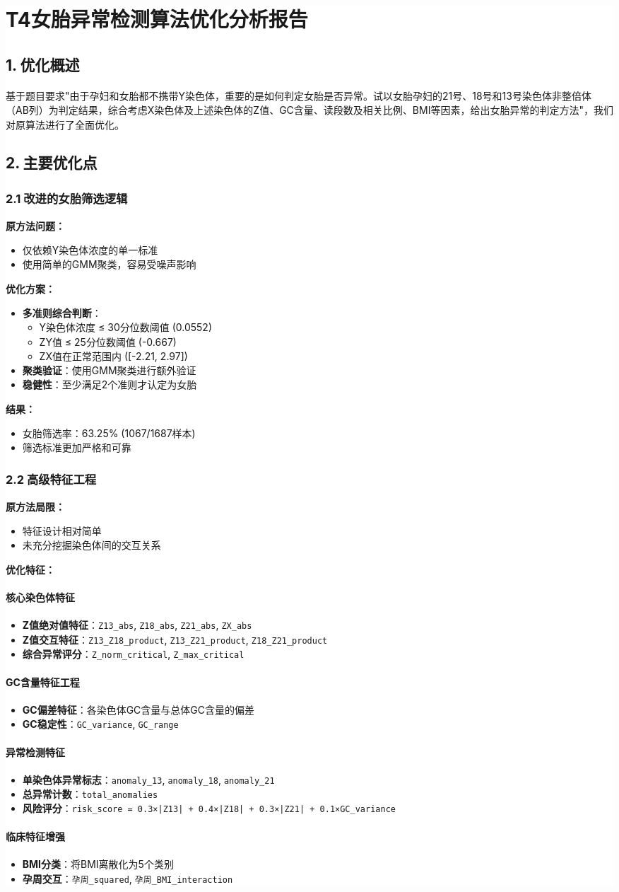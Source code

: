 # T4女胎异常检测算法优化分析报告

## 1. 优化概述

基于题目要求"由于孕妇和女胎都不携带Y染色体，重要的是如何判定女胎是否异常。试以女胎孕妇的21号、18号和13号染色体非整倍体（AB列）为判定结果，综合考虑X染色体及上述染色体的Z值、GC含量、读段数及相关比例、BMI等因素，给出女胎异常的判定方法"，我们对原算法进行了全面优化。

## 2. 主要优化点

### 2.1 改进的女胎筛选逻辑

**原方法问题：**
- 仅依赖Y染色体浓度的单一标准
- 使用简单的GMM聚类，容易受噪声影响

**优化方案：**
- **多准则综合判断**：
  - Y染色体浓度 ≤ 30分位数阈值 (0.0552)
  - ZY值 ≤ 25分位数阈值 (-0.667)
  - ZX值在正常范围内 ([-2.21, 2.97])
- **聚类验证**：使用GMM聚类进行额外验证
- **稳健性**：至少满足2个准则才认定为女胎

**结果：**
- 女胎筛选率：63.25% (1067/1687样本)
- 筛选标准更加严格和可靠

### 2.2 高级特征工程

**原方法局限：**
- 特征设计相对简单
- 未充分挖掘染色体间的交互关系

**优化特征：**

#### 核心染色体特征
- **Z值绝对值特征**：`Z13_abs`, `Z18_abs`, `Z21_abs`, `ZX_abs`
- **Z值交互特征**：`Z13_Z18_product`, `Z13_Z21_product`, `Z18_Z21_product`
- **综合异常评分**：`Z_norm_critical`, `Z_max_critical`

#### GC含量特征工程
- **GC偏差特征**：各染色体GC含量与总体GC含量的偏差
- **GC稳定性**：`GC_variance`, `GC_range`

#### 异常检测特征
- **单染色体异常标志**：`anomaly_13`, `anomaly_18`, `anomaly_21`
- **总异常计数**：`total_anomalies`
- **风险评分**：`risk_score = 0.3×|Z13| + 0.4×|Z18| + 0.3×|Z21| + 0.1×GC_variance`

#### 临床特征增强
- **BMI分类**：将BMI离散化为5个类别
- **孕周交互**：`孕周_squared`, `孕周_BMI_interaction`
